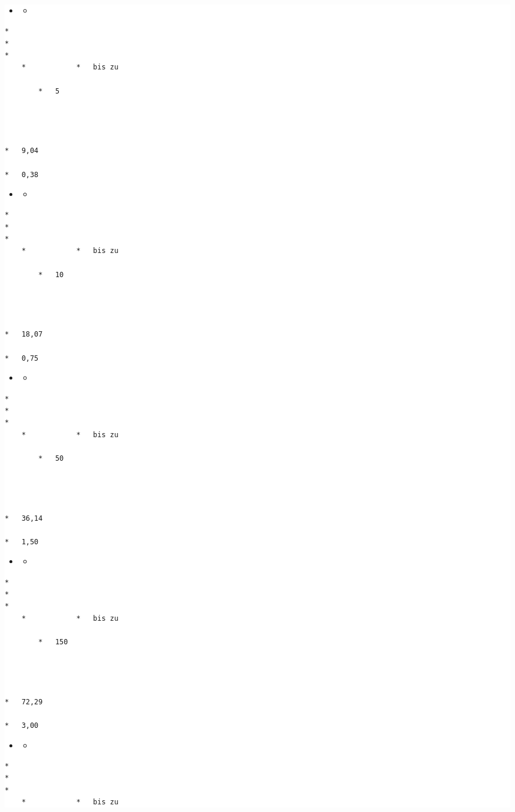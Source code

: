 
*    *
    *
    *
    *
        *            *   bis zu

            *   5




    *   9,04

    *   0,38


*    *
    *
    *
    *
        *            *   bis zu

            *   10




    *   18,07

    *   0,75


*    *
    *
    *
    *
        *            *   bis zu

            *   50




    *   36,14

    *   1,50


*    *
    *
    *
    *
        *            *   bis zu

            *   150




    *   72,29

    *   3,00


*    *
    *
    *
    *
        *            *   bis zu
